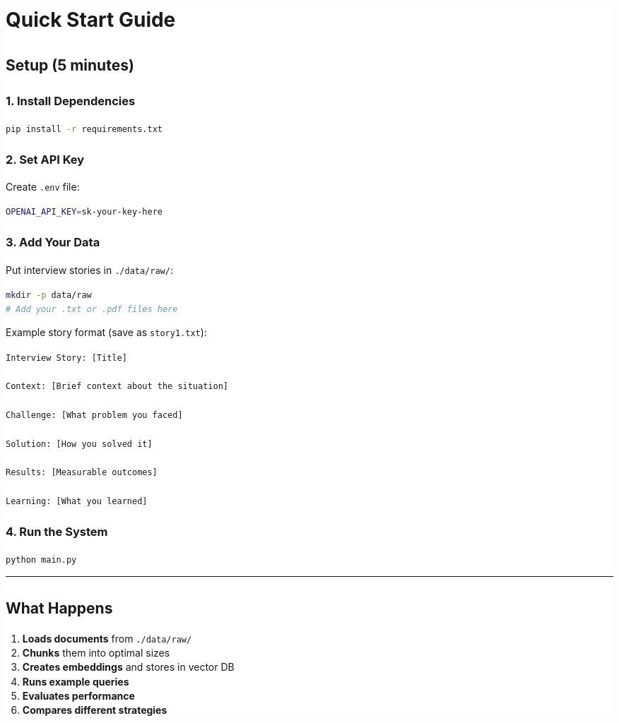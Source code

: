 # Quick Start Guide

## Setup (5 minutes)

### 1. Install Dependencies
```bash
pip install -r requirements.txt
```

### 2. Set API Key
Create `.env` file:
```bash
OPENAI_API_KEY=sk-your-key-here
```

### 3. Add Your Data
Put interview stories in `./data/raw/`:
```bash
mkdir -p data/raw
# Add your .txt or .pdf files here
```

Example story format (save as `story1.txt`):
```
Interview Story: [Title]

Context: [Brief context about the situation]

Challenge: [What problem you faced]

Solution: [How you solved it]

Results: [Measurable outcomes]

Learning: [What you learned]
```

### 4. Run the System
```bash
python main.py
```

---

## What Happens

1. **Loads documents** from `./data/raw/`
2. **Chunks** them into optimal sizes
3. **Creates embeddings** and stores in vector DB
4. **Runs example queries**
5. **Evaluates performance**
6. **Compares different strategies**
